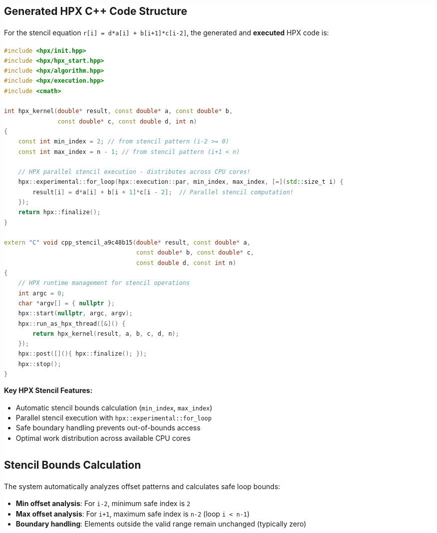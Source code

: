 ## Generated HPX C++ Code Structure

For the stencil equation `r[i] = d*a[i] + b[i+1]*c[i-2]`, the generated and **executed** HPX code is:

```cpp
#include <hpx/init.hpp>
#include <hpx/hpx_start.hpp>
#include <hpx/algorithm.hpp>
#include <hpx/execution.hpp>
#include <cmath>

int hpx_kernel(double* result, const double* a, const double* b,
               const double* c, const double d, int n)
{
    const int min_index = 2; // from stencil pattern (i-2 >= 0)
    const int max_index = n - 1; // from stencil pattern (i+1 < n)

    // HPX parallel stencil execution - distributes across CPU cores!
    hpx::experimental::for_loop(hpx::execution::par, min_index, max_index, [=](std::size_t i) {
        result[i] = d*a[i] + b[i + 1]*c[i - 2];  // Parallel stencil computation!
    });
    return hpx::finalize();
}

extern "C" void cpp_stencil_a9c48b15(double* result, const double* a,
                                     const double* b, const double* c,
                                     const double d, const int n)
{
    // HPX runtime management for stencil operations
    int argc = 0;
    char *argv[] = { nullptr };
    hpx::start(nullptr, argc, argv);
    hpx::run_as_hpx_thread([&]() {
        return hpx_kernel(result, a, b, c, d, n);
    });
    hpx::post([](){ hpx::finalize(); });
    hpx::stop();
}
```

**Key HPX Stencil Features:**
- Automatic stencil bounds calculation (`min_index`, `max_index`)
- Parallel stencil execution with `hpx::experimental::for_loop`
- Safe boundary handling prevents out-of-bounds access
- Optimal work distribution across available CPU cores

## Stencil Bounds Calculation

The system automatically analyzes offset patterns and calculates safe loop bounds:

- **Min offset analysis**: For `i-2`, minimum safe index is `2`
- **Max offset analysis**: For `i+1`, maximum safe index is `n-2` (loop `i < n-1`)
- **Boundary handling**: Elements outside the valid range remain unchanged (typically zero)
